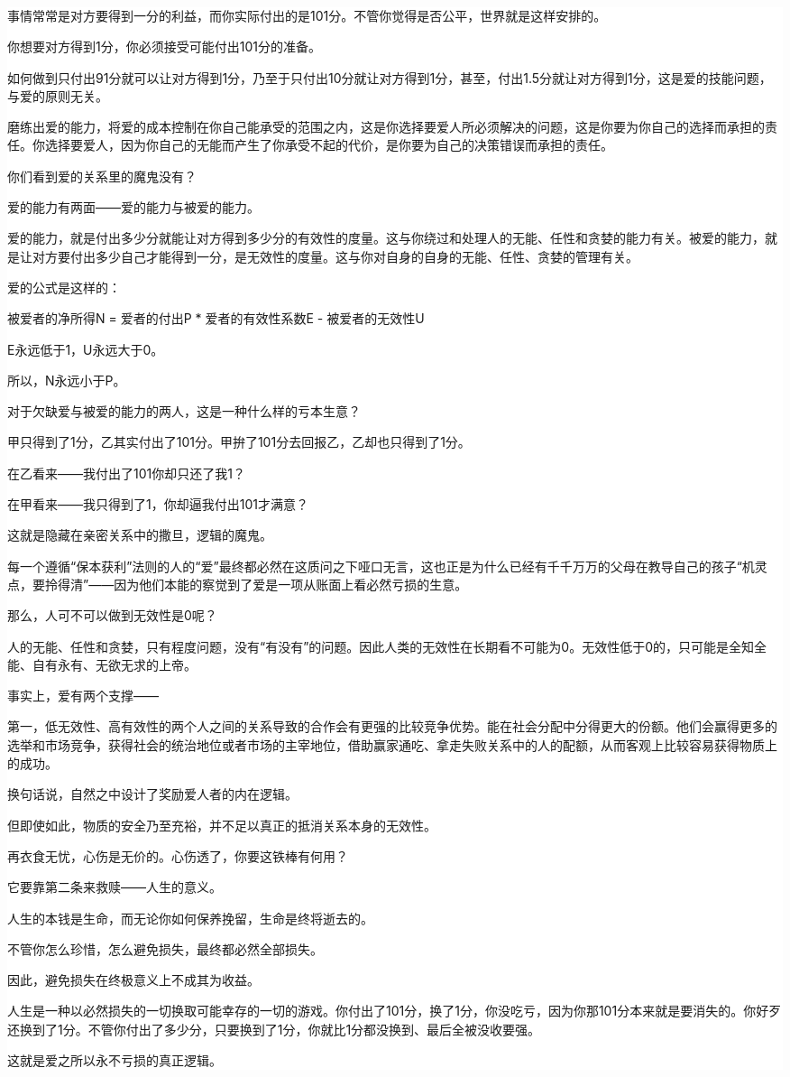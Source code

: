 事情常常是对方要得到一分的利益，而你实际付出的是101分。不管你觉得是否公平，世界就是这样安排的。

你想要对方得到1分，你必须接受可能付出101分的准备。

如何做到只付出91分就可以让对方得到1分，乃至于只付出10分就让对方得到1分，甚至，付出1.5分就让对方得到1分，这是爱的技能问题，与爱的原则无关。

磨练出爱的能力，将爱的成本控制在你自己能承受的范围之内，这是你选择要爱人所必须解决的问题，这是你要为你自己的选择而承担的责任。你选择要爱人，因为你自己的无能而产生了你承受不起的代价，是你要为自己的决策错误而承担的责任。

你们看到爱的关系里的魔鬼没有？

爱的能力有两面——爱的能力与被爱的能力。

爱的能力，就是付出多少分就能让对方得到多少分的有效性的度量。这与你绕过和处理人的无能、任性和贪婪的能力有关。被爱的能力，就是让对方要付出多少自己才能得到一分，是无效性的度量。这与你对自身的自身的无能、任性、贪婪的管理有关。

爱的公式是这样的：

被爱者的净所得N = 爱者的付出P * 爱者的有效性系数E - 被爱者的无效性U

E永远低于1，U永远大于0。

所以，N永远小于P。

对于欠缺爱与被爱的能力的两人，这是一种什么样的亏本生意？

甲只得到了1分，乙其实付出了101分。甲拚了101分去回报乙，乙却也只得到了1分。

在乙看来——我付出了101你却只还了我1？

在甲看来——我只得到了1，你却逼我付出101才满意？

这就是隐藏在亲密关系中的撒旦，逻辑的魔鬼。

每一个遵循“保本获利”法则的人的“爱”最终都必然在这质问之下哑口无言，这也正是为什么已经有千千万万的父母在教导自己的孩子“机灵点，要拎得清”——因为他们本能的察觉到了爱是一项从账面上看必然亏损的生意。

那么，人可不可以做到无效性是0呢？

人的无能、任性和贪婪，只有程度问题，没有“有没有”的问题。因此人类的无效性在长期看不可能为0。无效性低于0的，只可能是全知全能、自有永有、无欲无求的上帝。

事实上，爱有两个支撑——

第一，低无效性、高有效性的两个人之间的关系导致的合作会有更强的比较竞争优势。能在社会分配中分得更大的份额。他们会赢得更多的选举和市场竞争，获得社会的统治地位或者市场的主宰地位，借助赢家通吃、拿走失败关系中的人的配额，从而客观上比较容易获得物质上的成功。

换句话说，自然之中设计了奖励爱人者的内在逻辑。

但即使如此，物质的安全乃至充裕，并不足以真正的抵消关系本身的无效性。

再衣食无忧，心伤是无价的。心伤透了，你要这铁棒有何用？

它要靠第二条来救赎——人生的意义。

人生的本钱是生命，而无论你如何保养挽留，生命是终将逝去的。

不管你怎么珍惜，怎么避免损失，最终都必然全部损失。

因此，避免损失在终极意义上不成其为收益。

人生是一种以必然损失的一切换取可能幸存的一切的游戏。你付出了101分，换了1分，你没吃亏，因为你那101分本来就是要消失的。你好歹还换到了1分。不管你付出了多少分，只要换到了1分，你就比1分都没换到、最后全被没收要强。

这就是爱之所以永不亏损的真正逻辑。
